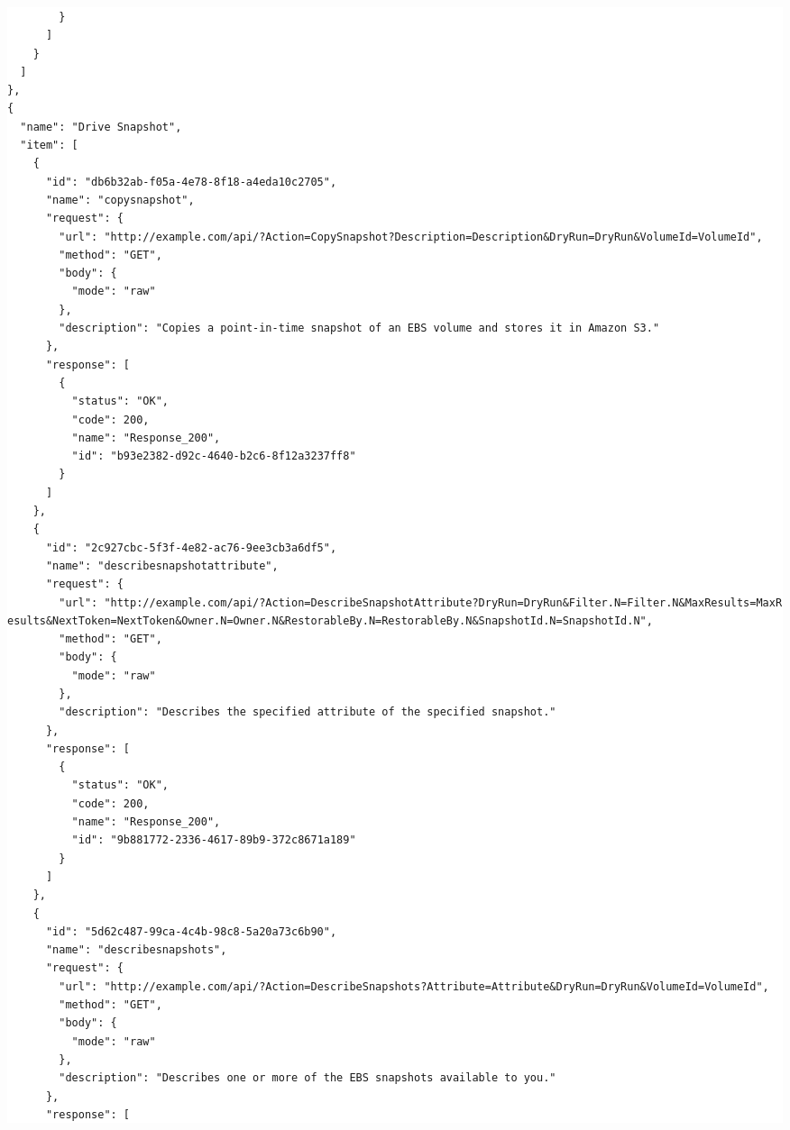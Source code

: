             }
          ]
        }
      ]
    },
    {
      "name": "Drive Snapshot",
      "item": [
        {
          "id": "db6b32ab-f05a-4e78-8f18-a4eda10c2705",
          "name": "copysnapshot",
          "request": {
            "url": "http://example.com/api/?Action=CopySnapshot?Description=Description&DryRun=DryRun&VolumeId=VolumeId",
            "method": "GET",
            "body": {
              "mode": "raw"
            },
            "description": "Copies a point-in-time snapshot of an EBS volume and stores it in Amazon S3."
          },
          "response": [
            {
              "status": "OK",
              "code": 200,
              "name": "Response_200",
              "id": "b93e2382-d92c-4640-b2c6-8f12a3237ff8"
            }
          ]
        },
        {
          "id": "2c927cbc-5f3f-4e82-ac76-9ee3cb3a6df5",
          "name": "describesnapshotattribute",
          "request": {
            "url": "http://example.com/api/?Action=DescribeSnapshotAttribute?DryRun=DryRun&Filter.N=Filter.N&MaxResults=MaxResults&NextToken=NextToken&Owner.N=Owner.N&RestorableBy.N=RestorableBy.N&SnapshotId.N=SnapshotId.N",
            "method": "GET",
            "body": {
              "mode": "raw"
            },
            "description": "Describes the specified attribute of the specified snapshot."
          },
          "response": [
            {
              "status": "OK",
              "code": 200,
              "name": "Response_200",
              "id": "9b881772-2336-4617-89b9-372c8671a189"
            }
          ]
        },
        {
          "id": "5d62c487-99ca-4c4b-98c8-5a20a73c6b90",
          "name": "describesnapshots",
          "request": {
            "url": "http://example.com/api/?Action=DescribeSnapshots?Attribute=Attribute&DryRun=DryRun&VolumeId=VolumeId",
            "method": "GET",
            "body": {
              "mode": "raw"
            },
            "description": "Describes one or more of the EBS snapshots available to you."
          },
          "response": [
